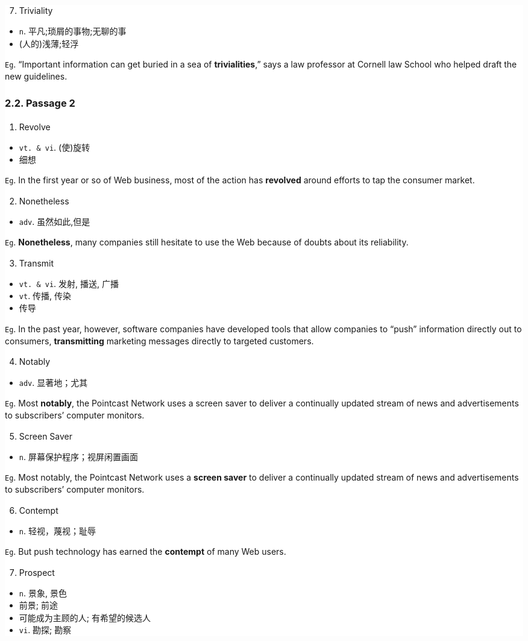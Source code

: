 7. Triviality

- `n`. 平凡;琐屑的事物;无聊的事
- (人的)浅薄;轻浮

`Eg`. “Important information can get buried in a sea of **trivialities**,” says a law professor at Cornell law School who helped draft the new guidelines.

### 2.2. Passage 2

1. Revolve

- `vt. & vi`. (使)旋转
- 细想

`Eg`. In the first year or so of Web business, most of the action has **revolved** around efforts to tap the consumer market.

2. Nonetheless

- `adv`. 虽然如此,但是

`Eg`. **Nonetheless**, many companies still hesitate to use the Web because of doubts about its reliability.

3. Transmit

- `vt. & vi`. 发射, 播送, 广播
- `vt`. 传播, 传染
- 传导

`Eg`. In the past year, however, software companies have developed tools that allow companies to “push” information directly out to consumers, **transmitting** marketing messages directly to targeted customers.

4. Notably

- `adv`. 显著地；尤其

`Eg`. Most **notably**, the Pointcast Network uses a screen saver to deliver a continually updated stream of news and advertisements to subscribers’ computer monitors.

5. Screen Saver

- `n`. 屏幕保护程序；视屏闲置画面

`Eg`. Most notably, the Pointcast Network uses a **screen saver** to deliver a continually updated stream of news and advertisements to subscribers’ computer monitors.

6. Contempt

- `n`. 轻视，蔑视；耻辱

`Eg`. But push technology has earned the **contempt** of many Web users.

7. Prospect

- `n`. 景象, 景色
- 前景; 前途
- 可能成为主顾的人; 有希望的候选人
- `vi`. 勘探; 勘察
